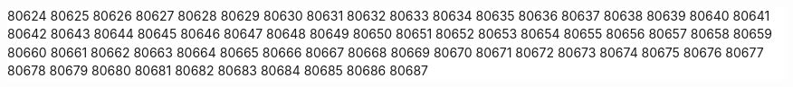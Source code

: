 80624
80625
80626
80627
80628
80629
80630
80631
80632
80633
80634
80635
80636
80637
80638
80639
80640
80641
80642
80643
80644
80645
80646
80647
80648
80649
80650
80651
80652
80653
80654
80655
80656
80657
80658
80659
80660
80661
80662
80663
80664
80665
80666
80667
80668
80669
80670
80671
80672
80673
80674
80675
80676
80677
80678
80679
80680
80681
80682
80683
80684
80685
80686
80687